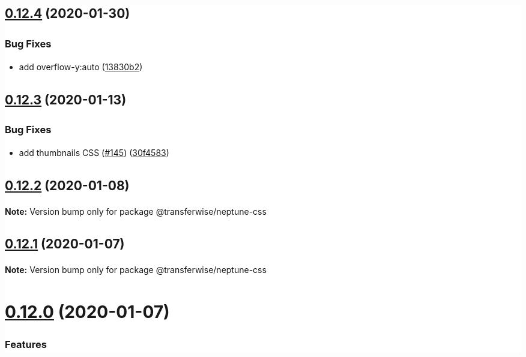 



## [0.12.4](https://github.com/transferwise/neptune-web/compare/@transferwise/neptune-css@0.12.3...@transferwise/neptune-css@0.12.4) (2020-01-30)


### Bug Fixes

* add overflow-y:auto ([13830b2](https://github.com/transferwise/neptune-web/commit/13830b28bf0c4e9c89919404739706d543ba8044))





## [0.12.3](https://github.com/transferwise/neptune-web/compare/@transferwise/neptune-css@0.12.2...@transferwise/neptune-css@0.12.3) (2020-01-13)


### Bug Fixes

* add thumbnails CSS ([#145](https://github.com/transferwise/neptune-web/issues/145)) ([30f4583](https://github.com/transferwise/neptune-web/commit/30f458397dccc60fbbd470ea5dfaff28d8132b69))





## [0.12.2](https://github.com/transferwise/neptune-web/compare/@transferwise/neptune-css@0.12.1...@transferwise/neptune-css@0.12.2) (2020-01-08)

**Note:** Version bump only for package @transferwise/neptune-css





## [0.12.1](https://github.com/transferwise/neptune-web/compare/@transferwise/neptune-css@0.12.0...@transferwise/neptune-css@0.12.1) (2020-01-07)

**Note:** Version bump only for package @transferwise/neptune-css





# [0.12.0](https://github.com/transferwise/neptune-web/compare/@transferwise/neptune-css@0.11.0...@transferwise/neptune-css@0.12.0) (2020-01-07)


### Features
